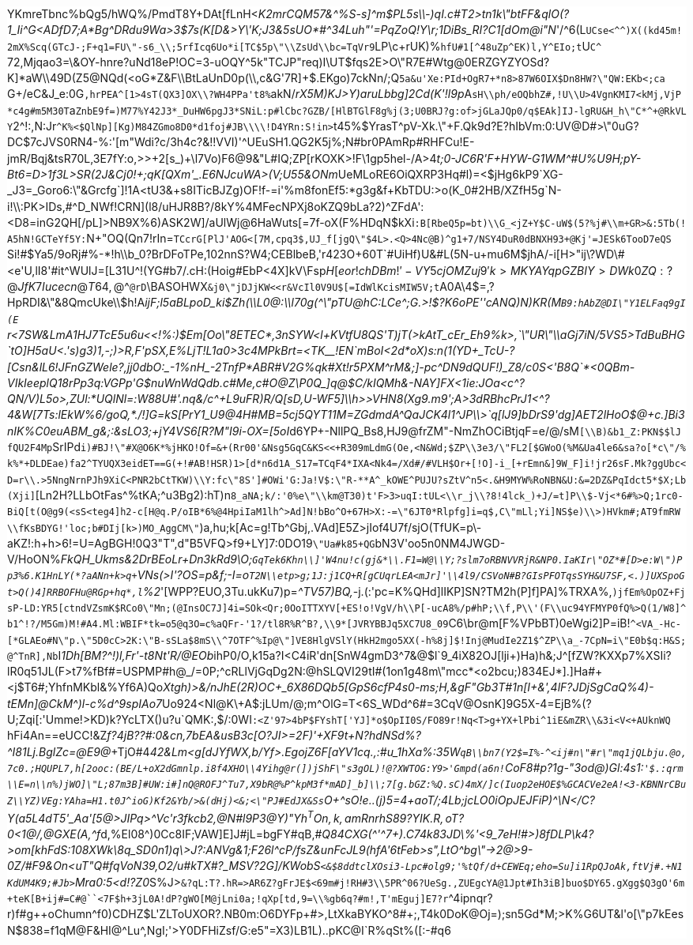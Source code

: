 YKmreTbnc%bQg5/hWQ%/PmdT8Y+DAt[fLnH<_K2mrCQM57&^%S-s]^m$PL5s\\-)qI.c#T2>tn1k\"btFF&qlO(?1_Ii^G<ADfD7;A*Bg^DRdu9Wa>3$7s(K[D&>Y\\'K;J3&5sUO*#^34Luh\"'=PqZoQ!Y\\r;1DiBs_RI?C1[dOm@i\"N_'/^6(L`UCse<^^)X((kd45m!2mX%Scq(GTcJ-;F+q1=FU\"-s6_\\;5rfIcq6Uo*i[TC$5p\"\\ZsUd\\bc=TqVr9`LP\\c+rUK)%`hfU#1[^48uZp^EK)l,Y^EIo;t`U`C^`72,Mjqao3=\\&OY-hnre?uNd18eP!OC=3-uOQY^5k\"TCJP\"req)I\\UT$fqs2E>O\"R7E#Wtg@0ERZGYZYOSd?K]*aW\\49D(Z5@NQd(<oG*Z&F\\BtLaUnD0p(\\,c&G'7R]+$.EKgo)7ckNn/;Q`5a&u'Xe:PId+OgR7+*n8>87W6OIX$Dn8HW?\"QW:EKb<;ca`G+/eC&J_e:0G`,hrPEA^[1>4sT(QX3]OX\\?WH4PPa't8%`akN/*rX5M)KJ>Y)aruLbbg]2Cd(K'!l9p*A`sH\\ph/eOQbhZ#,!U\\U>4VgnKMI7<kMj,VjP*c4g#m5M30T`a`ZnbE9f=)M77%Y42J3*_DuHW6pgJ3*SNiL:p#lCbc?GZB/[HlBTGlF8g%j(3;U0BRJ?g:of>jGLaJQp0/q$EAk]IJ-lgRU&H_h\"C*^+@RkVLY`2^!:,N:Jr`^K%<$QlNp][Kg)M84ZGmo8D0*d1foj#JB\\\\!D4YRn:S!in>`t45%$YrasT^pV-Xk.\"+F.Qk9d?E?hIbVm:0:UV@D#>\"0uG?DC$7cJVS0RN4-%:'[m\"Wdi?c/3h4c?&!!VVI)'^UEuSH1.QG2K5j%;N#br0PAmRp#RHFCu!E-jmR/Bqj&tsR70L,3E7fY:o,>>+2[s_)+\\l7Vo)F6@9&\"L#IQ;ZP[rKOXK>!F\\1gp5hel-/A>4*t;0-JC6R'F+HYW-G1WM^#U%U9H;pY-Bt6=D>1f3L>SR(2J&Cj0!+;qK[QXm'_.E6NJcuWA>(V;U55&ONm*UeMLoRE6OiQXRP3Hq#l)=<$jHg6kP9`XG-_J3=_Goro6:\"&Grcfg`]!1A<tU3&+s8ITicBJZg)OF!f-=i'%m8fonEf5:*g3g&f+KbTDU:>o(K_0#2HB/XZfH5g`N-i!\\:PK>IDs,#^D_NWf!CRN](l8/uHJR8B?/8kY%4MFecNPXj8oKZQ9bLa?2)^ZFdA':<D8=inG2QH[/pL]>NB9X%6)ASK2W]/aUlWj@6HaWuts[=7f-oX(F%HDqN$kXi`:B[RbeQ5p=bt)\\G_<jZ+Y$C-uW$(5?%j#\\m+GR>&:5Tb(!A5hN!GCTeYf5Y:`N+\"OQ(Qn7!rIn=`TCcrG[PlJ'AOG<[7M,cpq3$,UJ_f[jgQ\"$4L>.<Q>4Nc@B)^g1+7/NSY4DuR0dBNXH93+@Kj'=JESk6TooD7eQS`Si!#$Ya5/9oRj#%-*!h\\b_0?BrDFoTPe,102nnS?W4;CEBlbeB,'r423O+60T`#UiHf)U&#L(5N-u+mu6M$jhA/-i[H>\"ij\\?WD\\#<e'U,lI8'#it^WUlJ=[L31U^!(YG#b7/.cH:(Hoig#EbP<4X]kV\\Fsp$H[eor!chDBm!'-VY5cjOMZuj9'k>MKYAYqpGZBIY>DWk0ZQ:?@JfK7Iucecn@T64,@%&98a!SocA@Lqo'H&&]$^`@rD`\\BASOHWX`&j0\"jDJjKW<<r&VcIl0V9U$[=IdWlKcisMIW5V;t`A0A\\4$=,?HpRDI&\"&8QmcUke\\$h!A*ijF;l5aBLpoD_ki$Zh(\\L0@:\\l70g(^\"pTU@hC:LCe^;G.>!$?K6oPE''cANQ)N)KR(M`B9:hAbZ@DI\"Y1ELFaq9gI(E`r<7SW&LmA1HJ7TcE5u6u<<!%:)$Em[Oo\"8ETEC*,3nSYW<l+KVtfU8QS'T)jT(>kAtT_cEr_Eh9%k>,`\"UR\"\\aGj7iN/5VS5>TdBuBHG`tO]H5aU<.'s)g3)1,-;)>R,F'pSX,E%LjT!L1a0>3c4MPkBrt=<TK__!EN`mBoI<2d*oX)s:n(1(YD+_TcU-?[Csn&lL6!JFnGZWele?,jj0dbO:_-1%nH_-2TnfP*ABR#V2G%qk#Xt!r5PXM^rM&;]-pc^DN9dQUF!)_Z8/c0S<'B8Q`*<0QBm-VIkIeeplQ18rPp3q:VGPp'G$nuWnWdQdb.c#Me,c#O@Z\\P0Q_]q@$C/kIQMh&-NAY]FX<1ie:JOa<c^?QN/V)L5o>,ZUl:*UQlNl=:W88U#'.nq&/c^+L9uFR)R/Q[sD,U-WF5]\\h>>VHN8(Xg9.m9';A>3dRBhcPrJ1<^?4&W[7Ts:lEkW%6/goQ,*./!]G=kS[PrY1_U9@4H#MB=5cj5QYT11M=ZGdmdA^QaJCK4l1^JP\\>`q[lJ9]bDrS9'dg]AET2lHoO$@+c.]Bi3nIK%C0euABM_g&;:&sLO3;+jY4VS6[R?M\"I9i-OX=[5oI*d6YP+-NllPQ_Bs8,HJ9@frZM\"-NmZhOCiBtjqF=e/@/sM`[\\B)&b1_Z:PKN$$lJfQU2F4Mp`SrIPd`i)#BJ!\"#X@O6K*%jHKO!Of=&+(Rr00'&Nsg5GqC&KS<<+R309mLdmG(Oe,<N&Wd;$ZP\\3e3/\"FL2[$GWoO(%M&Ua4le6&sa?o[*c\"/%k%*+DLDEae)fa2^TYUQX3eidET==G(+!#AB!HSR)1>[d*n6d1A_S17=TCqF4*IXA<Nk4=/Xd#/#VLH$Or+[!O]-i_[+rEmn&]9W_F]i!jr26sF.Mk?ggUbc<D=r\\.>5NngNrnPJh9XiC<PNR2bCtTKW)\\Y:fc\"8S']#OWi'G:Ja!V$:\"R-**A^_kOWE^PUJU?sZtV^n5<.&H9MYW%RoNBN&U:&=2DZ&PqIdct5*$X;Lb(Xji]`[Ln2H?LLbOtFas^%tKA;^u3Bg2):hT)n`8_aNA;k/:'0%e\"\\km@T30)t'F>3>uqI:tUL<\\r_j\\?8!4lck_)+J/=t]P\\$-Vj<*6#%>Q;1rc0-BiQ[t(O@g9(<sS<teg4]h2-c[H@q.P/oIB*6%@4HpiIaM1lh^>Ad]N!bBo^O+67H>X:-=\"6JT0*Rlpfg]i=q$,C\"mLl;Yi]NS$e)\\>)HVkm#;AT9fmRW\\fKsBDYG!'loc;b#DIj[k>)MO_AggCM\"`)a,hu;k[Ac=g!Tb^Gbj,.VAd]E5Z>jIof4U7f/sjO(TfUK=p\\-aKZ!:h+h>6!=U=AgBGH!0Q3\"T\",d\"B5VFQ>f9+LY]7:0DO19`\"Ua#k85+QG`bN3V'oo5n0NM4JWGD-V/HoON%_FkQH_Ukms&2DrBEoLr+Dn3kRd9\\O;`GqTek6Khn\\]'W4nu!c(gj&*\\.F1=W@\\Y;?slm7oRBNVVRjR&NP0.IaKIr\"OZ*#[D>e:W\")Pp3%6.K1HnLY(*?aANn+k>q+`VNs(>I'?OS=p&f;-I=o`T2N\\etp>g;1J:j1CQ+R[gCUqrLEA<mJr]'\\4l9/CSVoN#B?GIsPFOTqsSYH&U7SF,<.)]UXSpoGt>Q()4]RRBOFHu@RGp+hq*,l`%2_'[WPP?EUO,3Tu.ukKu7)p=_^TV57)BQ,_-j.(:'pc=K%QHd]lIKP]SN?TM2h(P]f]PA]%TRXA%,`)jfEm%OpOZ+FjsP-LD:YR5[ctndVZsmK$RCo0\"Mn;(@InsOC7J]4i=SOk<Qr;0OoITTXYV[+ES!o!VgV/h\\P[-ucA8%/p#hP;\\f,P\\'(F\\uc94YFMYP0fQ%>Q(1/W8]^b1^!?/M5Gm)M!#A4.Ml:WBIF*tk=o5@q3O=c%aQFr-'1?/tl8R%R^B?,\\9*[JVRYBBJq5XC7U8_09`C6\\br@m[F%VPbBT)0eWgi2]P=iB!`^<VA_-Hc-[*GLAEo#N\"p.\"5D0cC>2K:\"B-sSLa$8mS\\^7OTF^%Ip@\"]VE8HlgVSlY(HkH2mgo5XX(-h%8j]$!Inj@MudIe2Z1$^ZP\\a_-7CpN=i\"E0b$q:H&S;@^TnR],Nb`I*1Dh[BM?^!)l,Fr'-t8Nt'R/@EOb*ihP0/O,k15a?I<C4iR'dn[SnW4gmD3^7&@$l`9_4iX82OJ[lji+)Ha)h&;J^[fZW?KXXp7%XSIi?lR0q51JL(F>t7%fBf#=USPMP#h@_/=0P;^cRLlVjGqDg2N:@hSLQVI29tI#(1on1g48m\"mcc*<o2bcu;)834EJ*].]Ha#+<j$T6#;YhfnMKbl&%Yf6A)Qo*Xtgh)>&/nJhE(2R)OC+_6X86DQb5[GpS6cfP4s0-ms;H,&gF\"Gb3T#1n[I+&',4lF?JDjSgCaQ%4)-tEMn]@CkM^)l-c%d^9spIAo7*Uo924<Nl@K\\+A$:jLUm/@;m^OlG=T<6S_WDd^6#=3CqV@OsnK]9G5X-4=EjB%(?U;Zqi[:'Umme!>KD)k?YcLTX()u?u`QMK:,$/:0WI`:<Z'97>4bP$FYshT['YJ]*o$OpII0S/FO89r!Nq<T>g+YX+lPbi^1iE&mZR\\&3i<V<+AUknWQ`hFi4An==eUCC!&Z*f?4jB??#:0&cn,7bEA&usB3c[O?JI>=2F)'+XF9t+N?hdNSd%?^I81Lj.BglZc=@E9@*+TjO#4*42&Lm<g[dJYfWX,b/Yf>.EgojZ6F[aYV1cq.,:#u_1hXa%:35W`qB\\bn7(Y2$=I%-^<ij#n\"#r\"mq1jQLbju.@o,7c0.;HQUPL7,h[2ooc:(BE/L+oX2dGmnlp.i8f4XHO\\4Yihg@r(])jShF\"s3gOL)!@?XWTOG:Y9>'Gmpd(a6n!`CoF8#p?1g-\"3od@)Gl:4s1:`'$.:qrm\\E=n\\n%)jWO]\"L;87m3B]#UW:i#]nQ@ROFJ^Tu7,X9bR@%P^kpM3f*mAD]_b]\\;7[g.bGZ:%Q.sC)4mX/]c(Iuop2eHOE$%GCACVe2eA!<3-KBNNrCBuZ\\YZ)VEg:YAha=H1.t0J^ioG)Kf2&Yb/>&(dHj)<&;<\"PJ#EdJX&Ss`O+^sO!e..(j)5=4+aoT/;4Lb;jcLO0iOpJEJFiP)^\\N</C?Y(a5L4dT5'_Aa'[5@>JIPq>^Vc'r3fkcb2,@N#l9P3@Y)\"$Yh^TOn,k,amRnrhS89?YIK.R,oT?$0<1@/,@GXE(A,^f*d,%El08^)0Cc8IF;VAW]E]J#jL=bgFY#qB,#*Q84CXG(^'^7+).C74k83JD\\%'<9_7eH!#>)8fDLP\\k4?>om[khFdS:108XWk\\8q_SD0n1)q\\>J?:ANVg&1;F26l^cP/fsZ&unFcJL9(hfA'6tFeb>s\",LtO^bg\\\"->2@>9-0Z/#F9&On<uT\"Q#fqVoN39,O2/u#kTX#?_MSV?2G]/KWobS`<&$8ddtclXOsi3-Lpc#olg9;'%tQf/d+CEWEq;eho=Su]i1RpQJoAk,ftVj#.+N1KdUM4K9;#Jb>`Mra0:5<d!?Z0*S%J>`&?qL:T?.hR=>AR6Z?gFrJE$<69m#j!RH#3\\5PR^06?UeSg.,ZUEgcYA@1Jpt#Ih3iB]buo$DY65.gXgg$Q3gO'6m+teK[B+ij#=C#@``<7F$h+3jL0A!dP?gWO[M@jLni0a;!qXp[td,9=\\%gb6q?#m!,T'mEguj]E7?r`^4ipnqr?r)f#g++oChumn^f0)CDHZ$L'ZLToUXOR?.NB0m:O6DYFp+#>,LtXkaBYKO^8#+;,T4k0DoK@Oj=);sn5Gd*M;>K%G6UT&l'o[\"p7kEesN$838=f1qM@F&HI@^Lu^,NgI;'>Y0DFHiZsf/G:e5\"=X3)LB1L)..pKC@I`R%qSt%([:-#q6